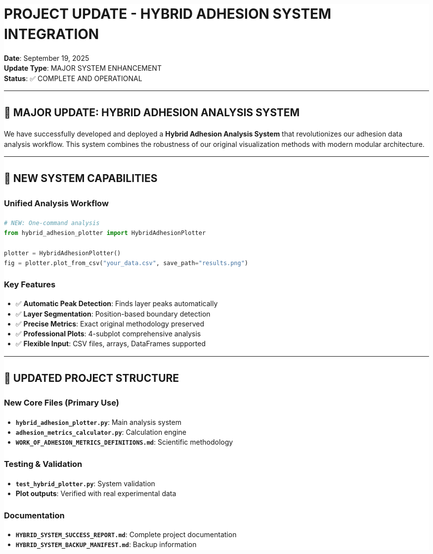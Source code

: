 # PROJECT UPDATE - HYBRID ADHESION SYSTEM INTEGRATION
**Date**: September 19, 2025  
**Update Type**: MAJOR SYSTEM ENHANCEMENT  
**Status**: ✅ COMPLETE AND OPERATIONAL

---

## 🎉 MAJOR UPDATE: HYBRID ADHESION ANALYSIS SYSTEM

We have successfully developed and deployed a **Hybrid Adhesion Analysis System** that revolutionizes our adhesion data analysis workflow. This system combines the robustness of our original visualization methods with modern modular architecture.

---

## 🚀 NEW SYSTEM CAPABILITIES

### **Unified Analysis Workflow**
```python
# NEW: One-command analysis
from hybrid_adhesion_plotter import HybridAdhesionPlotter

plotter = HybridAdhesionPlotter()
fig = plotter.plot_from_csv("your_data.csv", save_path="results.png")
```

### **Key Features**
- ✅ **Automatic Peak Detection**: Finds layer peaks automatically
- ✅ **Layer Segmentation**: Position-based boundary detection
- ✅ **Precise Metrics**: Exact original methodology preserved
- ✅ **Professional Plots**: 4-subplot comprehensive analysis
- ✅ **Flexible Input**: CSV files, arrays, DataFrames supported

---

## 📁 UPDATED PROJECT STRUCTURE

### **New Core Files** (Primary Use)
- **`hybrid_adhesion_plotter.py`**: Main analysis system
- **`adhesion_metrics_calculator.py`**: Calculation engine
- **`WORK_OF_ADHESION_METRICS_DEFINITIONS.md`**: Scientific methodology

### **Testing & Validation**
- **`test_hybrid_plotter.py`**: System validation
- **Plot outputs**: Verified with real experimental data

### **Documentation**
- **`HYBRID_SYSTEM_SUCCESS_REPORT.md`**: Complete project documentation
- **`HYBRID_SYSTEM_BACKUP_MANIFEST.md`**: Backup information

